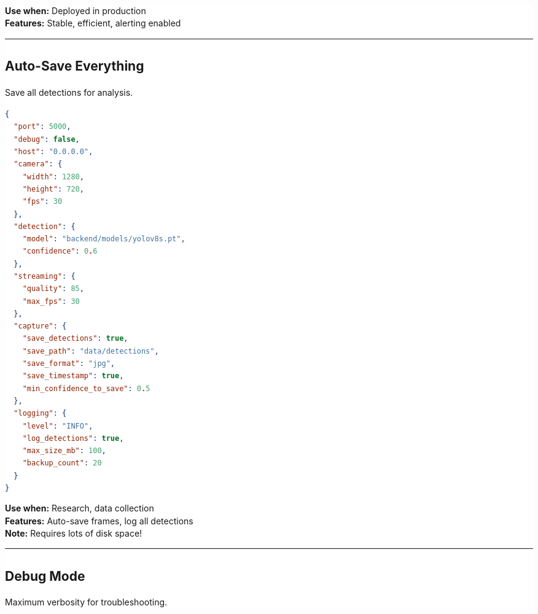 **Use when:** Deployed in production  
**Features:** Stable, efficient, alerting enabled

---

## Auto-Save Everything

Save all detections for analysis.

```json
{
  "port": 5000,
  "debug": false,
  "host": "0.0.0.0",
  "camera": {
    "width": 1280,
    "height": 720,
    "fps": 30
  },
  "detection": {
    "model": "backend/models/yolov8s.pt",
    "confidence": 0.6
  },
  "streaming": {
    "quality": 85,
    "max_fps": 30
  },
  "capture": {
    "save_detections": true,
    "save_path": "data/detections",
    "save_format": "jpg",
    "save_timestamp": true,
    "min_confidence_to_save": 0.5
  },
  "logging": {
    "level": "INFO",
    "log_detections": true,
    "max_size_mb": 100,
    "backup_count": 20
  }
}
```

**Use when:** Research, data collection  
**Features:** Auto-save frames, log all detections  
**Note:** Requires lots of disk space!

---

## Debug Mode

Maximum verbosity for troubleshooting.

